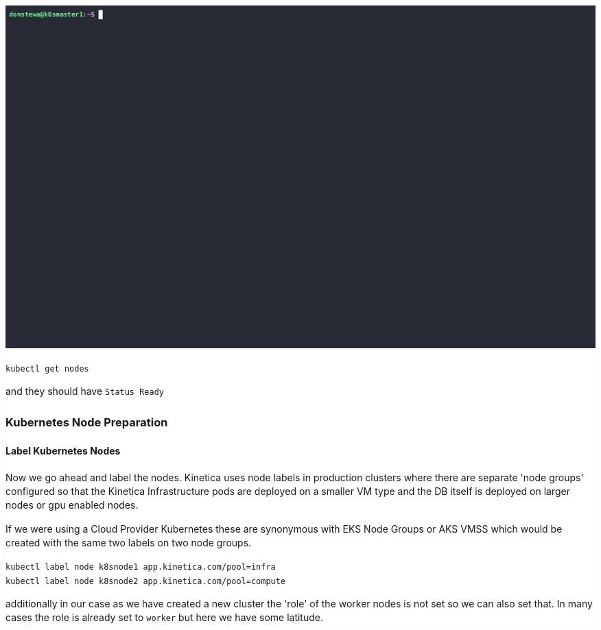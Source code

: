 ![linux_install_CNI_cilium_nodes_ready.gif](..%2Fimages%2Fkinetica_mac_arm_k8s%2Flinux_install_CNI_cilium_nodes_ready.gif)

``` shell 
kubectl get nodes
```

and they should have `Status Ready`

### Kubernetes Node Preparation

#### Label Kubernetes Nodes
Now we go ahead and label the nodes. Kinetica uses node labels in production clusters
where there are separate 'node groups'  configured so that the Kinetica Infrastructure
pods are deployed on a smaller VM type and the DB itself is deployed on larger nodes
or gpu enabled nodes.

If we were using a Cloud Provider Kubernetes these are synonymous with
EKS Node Groups or AKS VMSS which would be created with the same two labels on two node groups.

``` shell title="Label Kubernetes Nodes"
kubectl label node k8snode1 app.kinetica.com/pool=infra
kubectl label node k8snode2 app.kinetica.com/pool=compute
```

additionally in our case as we have created a new cluster the 'role' of the worker nodes
is not set so we can also set that. In many cases the role is already set to `worker` but here
we have some latitude.
